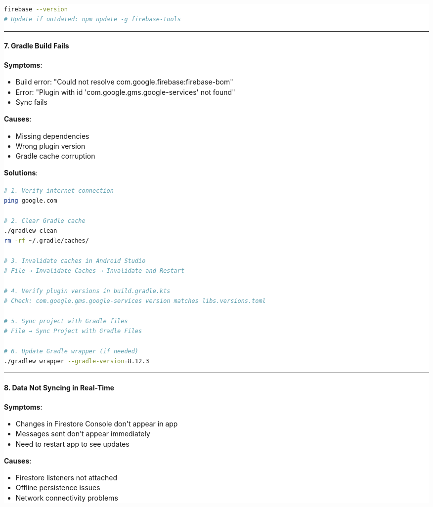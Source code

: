 ```bash
firebase --version
# Update if outdated: npm update -g firebase-tools
```


---

#### 7. Gradle Build Fails

**Symptoms**:
- Build error: "Could not resolve com.google.firebase:firebase-bom"
- Error: "Plugin with id 'com.google.gms.google-services' not found"
- Sync fails

**Causes**:
- Missing dependencies
- Wrong plugin version
- Gradle cache corruption

**Solutions**:
```bash
# 1. Verify internet connection
ping google.com

# 2. Clear Gradle cache
./gradlew clean
rm -rf ~/.gradle/caches/

# 3. Invalidate caches in Android Studio
# File → Invalidate Caches → Invalidate and Restart

# 4. Verify plugin versions in build.gradle.kts
# Check: com.google.gms.google-services version matches libs.versions.toml

# 5. Sync project with Gradle files
# File → Sync Project with Gradle Files

# 6. Update Gradle wrapper (if needed)
./gradlew wrapper --gradle-version=8.12.3
```

---

#### 8. Data Not Syncing in Real-Time

**Symptoms**:
- Changes in Firestore Console don't appear in app
- Messages sent don't appear immediately
- Need to restart app to see updates

**Causes**:
- Firestore listeners not attached
- Offline persistence issues
- Network connectivity problems
